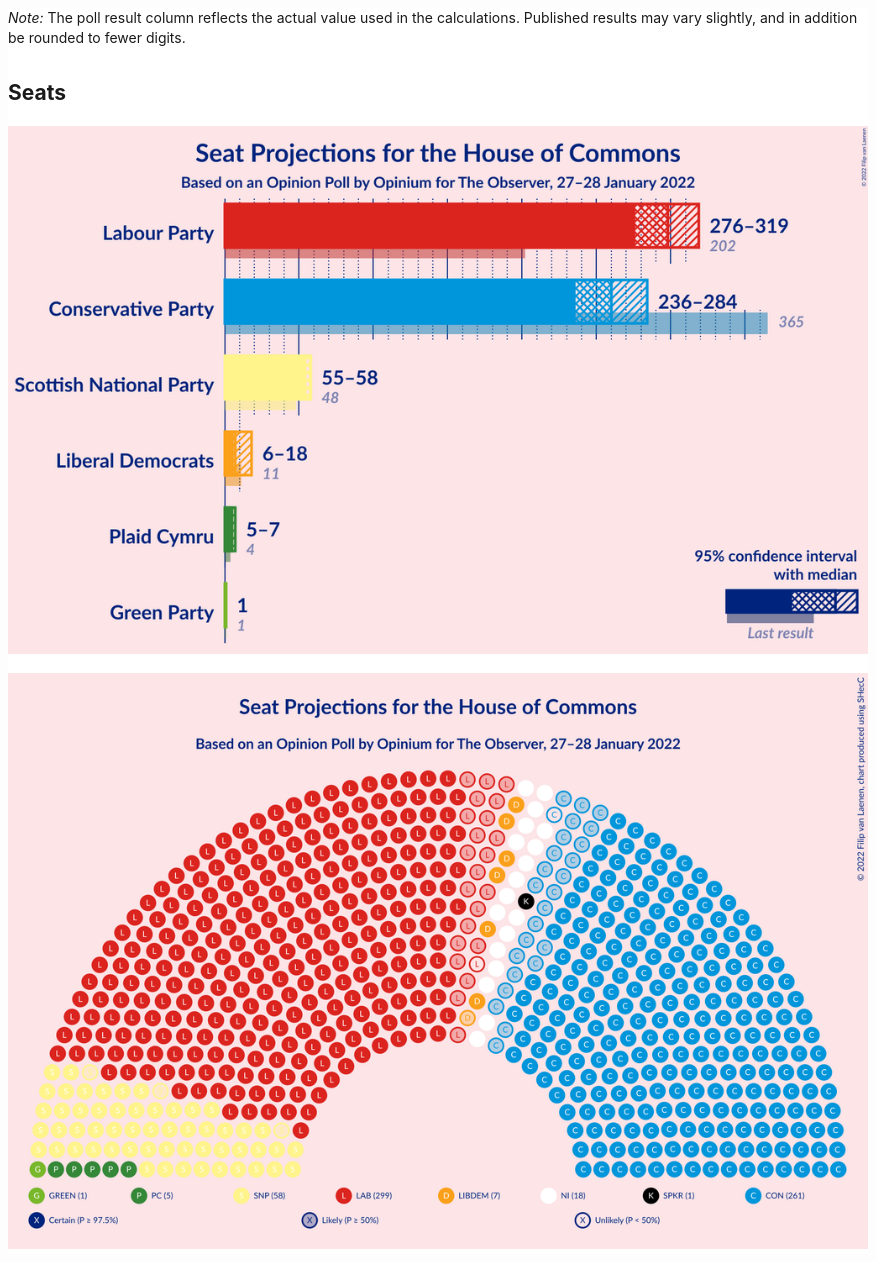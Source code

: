 *Note:* The poll result column reflects the actual value used in the calculations. Published results may vary slightly, and in addition be rounded to fewer digits.

## Seats

![Graph with seats not yet produced](2022-01-28-Opinium-seats.png "Seats")

![Graph with seating plan not yet produced](2022-01-28-Opinium-seating-plan.png "Seating Plan")